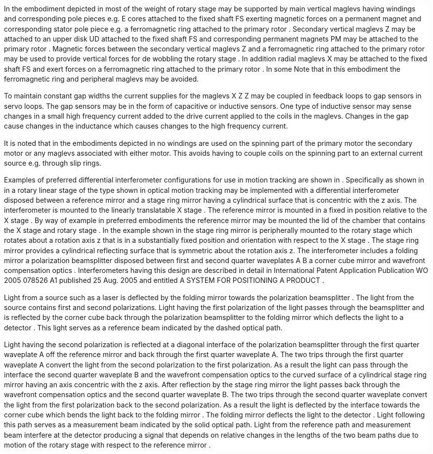 In the embodiment depicted in most of the weight of rotary stage may be supported by main vertical maglevs having windings and corresponding pole pieces e.g. E cores attached to the fixed shaft FS exerting magnetic forces on a permanent magnet and corresponding stator pole piece e.g. a ferromagnetic ring attached to the primary rotor . Secondary vertical maglevs Z may be attached to an upper disk UD attached to the fixed shaft FS and corresponding permanent magnets PM may be attached to the primary rotor . Magnetic forces between the secondary vertical maglevs Z and a ferromagnetic ring attached to the primary rotor may be used to provide vertical forces for de wobbling the rotary stage . In addition radial maglevs X may be attached to the fixed shaft FS and exert forces on a ferromagnetic ring attached to the primary rotor . In some Note that in this embodiment the ferromagnetic ring and peripheral maglevs may be avoided.

To maintain constant gap widths the current supplies for the maglevs X Z Z may be coupled in feedback loops to gap sensors in servo loops. The gap sensors may be in the form of capacitive or inductive sensors. One type of inductive sensor may sense changes in a small high frequency current added to the drive current applied to the coils in the maglevs. Changes in the gap cause changes in the inductance which causes changes to the high frequency current.

It is noted that in the embodiments depicted in no windings are used on the spinning part of the primary motor the secondary motor or any maglevs associated with either motor. This avoids having to couple coils on the spinning part to an external current source e.g. through slip rings.

Examples of preferred differential interferometer configurations for use in motion tracking are shown in . Specifically as shown in in a rotary linear stage of the type shown in optical motion tracking may be implemented with a differential interferometer disposed between a reference mirror and a stage ring mirror having a cylindrical surface that is concentric with the z axis. The interferometer is mounted to the linearly translatable X stage . The reference mirror is mounted in a fixed in position relative to the X stage . By way of example in preferred embodiments the reference mirror may be mounted the lid of the chamber that contains the X stage and rotary stage . In the example shown in the stage ring mirror is peripherally mounted to the rotary stage which rotates about a rotation axis z that is in a substantially fixed position and orientation with respect to the X stage . The stage ring mirror provides a cylindrical reflecting surface that is symmetric about the rotation axis z. The interferometer includes a folding mirror a polarization beamsplitter disposed between first and second quarter waveplates A B a corner cube mirror and wavefront compensation optics . Interferometers having this design are described in detail in International Patent Application Publication WO 2005 078526 A1 published 25 Aug. 2005 and entitled A SYSTEM FOR POSITIONING A PRODUCT .

Light from a source such as a laser is deflected by the folding mirror towards the polarization beamsplitter . The light from the source contains first and second polarizations. Light having the first polarization of the light passes through the beamsplitter and is reflected by the corner cube back through the polarization beamsplitter to the folding mirror which deflects the light to a detector . This light serves as a reference beam indicated by the dashed optical path.

Light having the second polarization is reflected at a diagonal interface of the polarization beamsplitter through the first quarter waveplate A off the reference mirror and back through the first quarter waveplate A. The two trips through the first quarter waveplate A convert the light from the second polarization to the first polarization. As a result the light can pass through the interface the second quarter waveplate B and the wavefront compensation optics to the curved surface of a cylindrical stage ring mirror having an axis concentric with the z axis. After reflection by the stage ring mirror the light passes back through the wavefront compensation optics and the second quarter waveplate B. The two trips through the second quarter waveplate convert the light from the first polarization back to the second polarization. As a result the light is deflected by the interface towards the corner cube which bends the light back to the folding mirror . The folding mirror deflects the light to the detector . Light following this path serves as a measurement beam indicated by the solid optical path. Light from the reference path and measurement beam interfere at the detector producing a signal that depends on relative changes in the lengths of the two beam paths due to motion of the rotary stage with respect to the reference mirror .
